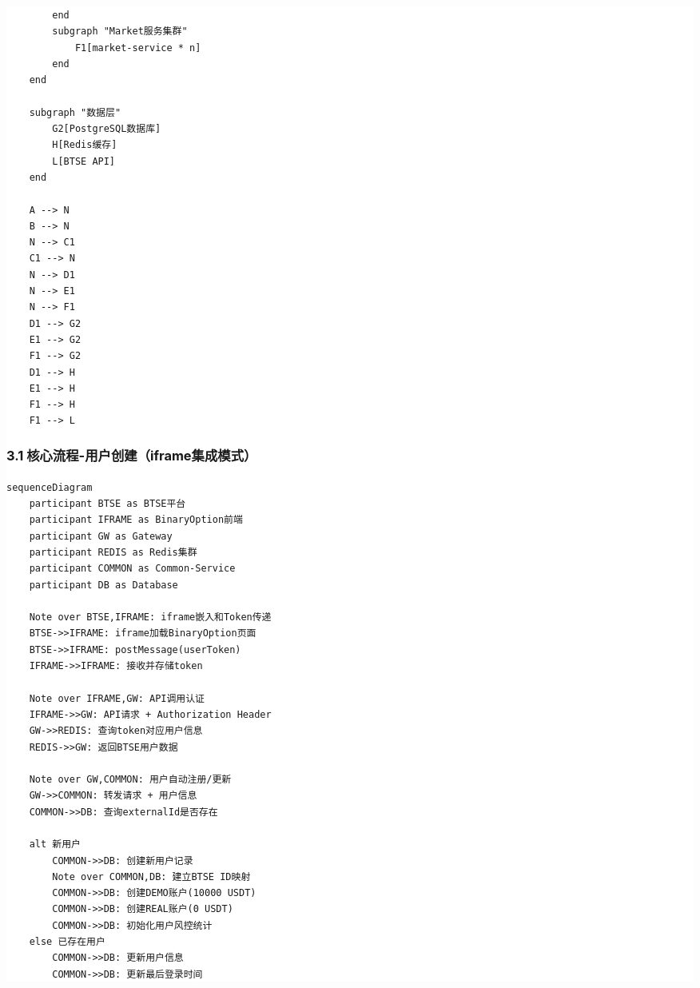 ```mermaid
        end
        subgraph "Market服务集群"
            F1[market-service * n]
        end
    end
    
    subgraph "数据层"
        G2[PostgreSQL数据库]
        H[Redis缓存]
        L[BTSE API]
    end

    A --> N
    B --> N
    N --> C1
    C1 --> N
    N --> D1
    N --> E1
    N --> F1
    D1 --> G2
    E1 --> G2
    F1 --> G2
    D1 --> H
    E1 --> H
    F1 --> H
    F1 --> L
```



### 3.1 核心流程-用户创建（iframe集成模式）

```mermaid
sequenceDiagram
    participant BTSE as BTSE平台
    participant IFRAME as BinaryOption前端
    participant GW as Gateway
    participant REDIS as Redis集群
    participant COMMON as Common-Service
    participant DB as Database

    Note over BTSE,IFRAME: iframe嵌入和Token传递
    BTSE->>IFRAME: iframe加载BinaryOption页面
    BTSE->>IFRAME: postMessage(userToken)
    IFRAME->>IFRAME: 接收并存储token
    
    Note over IFRAME,GW: API调用认证
    IFRAME->>GW: API请求 + Authorization Header
    GW->>REDIS: 查询token对应用户信息
    REDIS->>GW: 返回BTSE用户数据
    
    Note over GW,COMMON: 用户自动注册/更新
    GW->>COMMON: 转发请求 + 用户信息
    COMMON->>DB: 查询externalId是否存在
    
    alt 新用户
        COMMON->>DB: 创建新用户记录
        Note over COMMON,DB: 建立BTSE ID映射
        COMMON->>DB: 创建DEMO账户(10000 USDT)
        COMMON->>DB: 创建REAL账户(0 USDT)
        COMMON->>DB: 初始化用户风控统计
    else 已存在用户
        COMMON->>DB: 更新用户信息
        COMMON->>DB: 更新最后登录时间
```